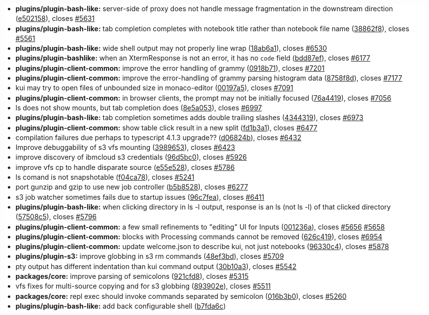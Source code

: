 - **plugins/plugin-bash-like:** server-side of proxy does not handle message fragmentation in the downstream direction ([e502158](https://github.com/IBM/kui/commit/e502158)), closes [#5631](https://github.com/IBM/kui/issues/5631)
- **plugins/plugin-bash-like:** tab completion completes with notebook title rather than notebook file name ([38862f8](https://github.com/IBM/kui/commit/38862f8)), closes [#5561](https://github.com/IBM/kui/issues/5561)
- **plugins/plugin-bash-like:** wide shell output may not properly line wrap ([18ab6a1](https://github.com/IBM/kui/commit/18ab6a1)), closes [#6530](https://github.com/IBM/kui/issues/6530)
- **plugins/plugin-bashlike:** when an XtermResponse is not an error, it has no `code` field ([bdd87ef](https://github.com/IBM/kui/commit/bdd87ef)), closes [#6177](https://github.com/IBM/kui/issues/6177)
- **plugins/plugin-client-common:** improve the error handling of grammy ([0918b71](https://github.com/IBM/kui/commit/0918b71)), closes [#7201](https://github.com/IBM/kui/issues/7201)
- **plugins/plugin-client-common:** improve the error-handling of grammy parsing histogram data ([8758f8d](https://github.com/IBM/kui/commit/8758f8d)), closes [#7177](https://github.com/IBM/kui/issues/7177)
- kui may try to open files of unbounded size in monaco-editor ([00197a5](https://github.com/IBM/kui/commit/00197a5)), closes [#7091](https://github.com/IBM/kui/issues/7091)
- **plugins/plugin-client-common:** in browser clients, the prompt may not be initially focused ([76a4419](https://github.com/IBM/kui/commit/76a4419)), closes [#7056](https://github.com/IBM/kui/issues/7056)
- ls does not show mounts, but tab completion does ([8e5a053](https://github.com/IBM/kui/commit/8e5a053)), closes [#6997](https://github.com/IBM/kui/issues/6997)
- **plugins/plugin-bash-like:** tab completion sometimes adds double trailing slashes ([4344319](https://github.com/IBM/kui/commit/4344319)), closes [#6973](https://github.com/IBM/kui/issues/6973)
- **plugins/plugin-client-common:** show table click result in a new split ([fd1b3a1](https://github.com/IBM/kui/commit/fd1b3a1)), closes [#6477](https://github.com/IBM/kui/issues/6477)
- compilation failures due perhaps to typescript 4.1.3 upgrade?? ([d06824b](https://github.com/IBM/kui/commit/d06824b)), closes [#6432](https://github.com/IBM/kui/issues/6432)
- Improve debuggability of s3 vfs mounting ([3989653](https://github.com/IBM/kui/commit/3989653)), closes [#6423](https://github.com/IBM/kui/issues/6423)
- improve discovery of ibmcloud s3 credentials ([96d5bc0](https://github.com/IBM/kui/commit/96d5bc0)), closes [#5926](https://github.com/IBM/kui/issues/5926)
- improve vfs cp to handle disparate source ([e55e528](https://github.com/IBM/kui/commit/e55e528)), closes [#5786](https://github.com/IBM/kui/issues/5786)
- ls comand is not snapshotable ([f04ca78](https://github.com/IBM/kui/commit/f04ca78)), closes [#5241](https://github.com/IBM/kui/issues/5241)
- port gunzip and gzip to use new job controller ([b5b8528](https://github.com/IBM/kui/commit/b5b8528)), closes [#6277](https://github.com/IBM/kui/issues/6277)
- s3 job watcher sometimes fails due to startup issues ([96c7fea](https://github.com/IBM/kui/commit/96c7fea)), closes [#6411](https://github.com/IBM/kui/issues/6411)
- **plugins/plugin-bash-like:** when clicking directory in ls -l output, response is an ls (not ls -l) of that clicked directory ([57508c5](https://github.com/IBM/kui/commit/57508c5)), closes [#5796](https://github.com/IBM/kui/issues/5796)
- **plugins/plugin-client-common:** a few small refinements to "editing" UI for Inputs ([001236a](https://github.com/IBM/kui/commit/001236a)), closes [#5656](https://github.com/IBM/kui/issues/5656) [#5658](https://github.com/IBM/kui/issues/5658)
- **plugins/plugin-client-common:** blocks with Processing commands cannot be removed ([626c419](https://github.com/IBM/kui/commit/626c419)), closes [#6954](https://github.com/IBM/kui/issues/6954)
- **plugins/plugin-client-common:** update welcome.json to describe kui, not just notebooks ([96330c4](https://github.com/IBM/kui/commit/96330c4)), closes [#5878](https://github.com/IBM/kui/issues/5878)
- **plugins/plugin-s3:** improve globbing in s3 rm commands ([48ef3bd](https://github.com/IBM/kui/commit/48ef3bd)), closes [#5709](https://github.com/IBM/kui/issues/5709)
- pty output has different indentation than kui command output ([30b10a3](https://github.com/IBM/kui/commit/30b10a3)), closes [#5542](https://github.com/IBM/kui/issues/5542)
- **packages/core:** improve parsing of semicolons ([921cfd8](https://github.com/IBM/kui/commit/921cfd8)), closes [#5315](https://github.com/IBM/kui/issues/5315)
- vfs fixes for multi-source copying and for s3 globbing ([893902e](https://github.com/IBM/kui/commit/893902e)), closes [#5511](https://github.com/IBM/kui/issues/5511)
- **packages/core:** repl exec should invoke commands separated by semicolon ([016b3b0](https://github.com/IBM/kui/commit/016b3b0)), closes [#5260](https://github.com/IBM/kui/issues/5260)
- **plugins/plugin-bash-like:** add back configurable shell ([b7fda6c](https://github.com/IBM/kui/commit/b7fda6c))